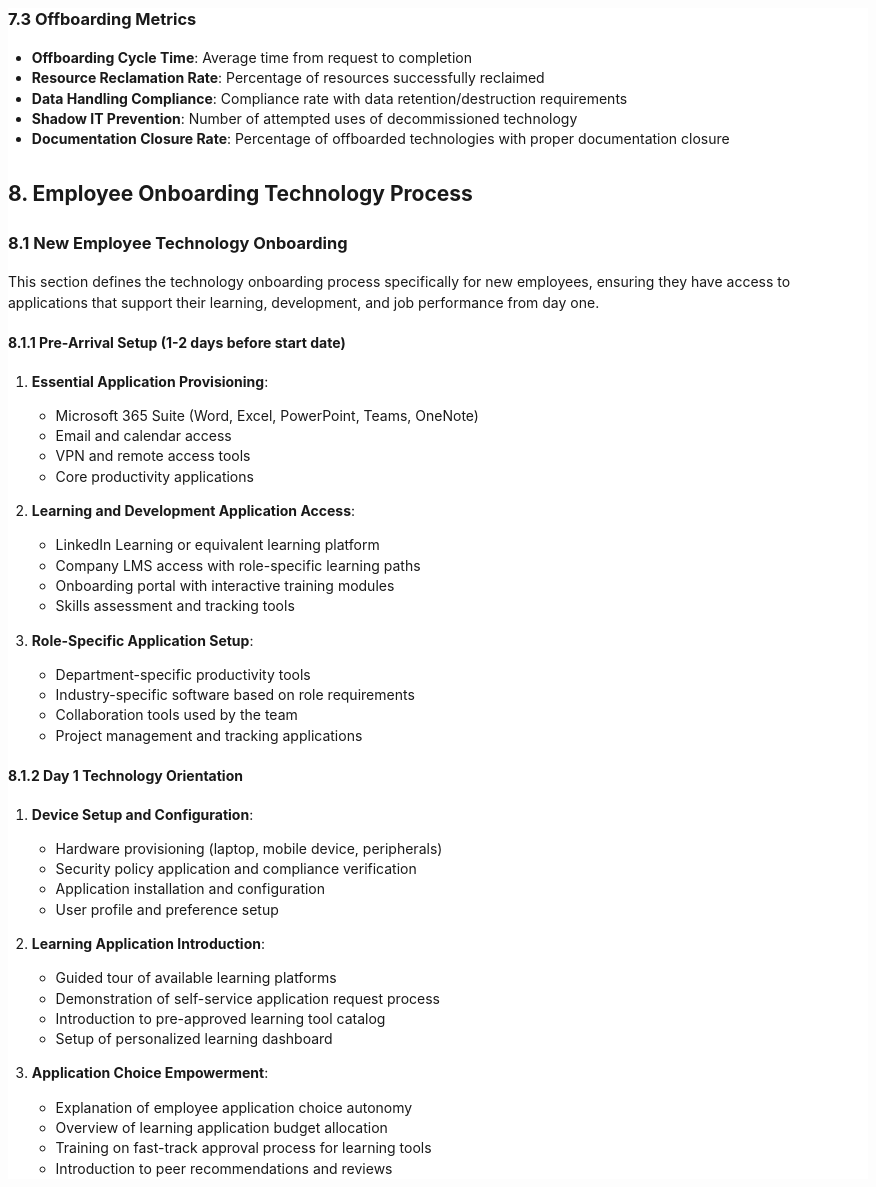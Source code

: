 ### 7.3 Offboarding Metrics

- **Offboarding Cycle Time**: Average time from request to completion
- **Resource Reclamation Rate**: Percentage of resources successfully reclaimed
- **Data Handling Compliance**: Compliance rate with data retention/destruction requirements
- **Shadow IT Prevention**: Number of attempted uses of decommissioned technology
- **Documentation Closure Rate**: Percentage of offboarded technologies with proper documentation closure

## 8. Employee Onboarding Technology Process

### 8.1 New Employee Technology Onboarding

This section defines the technology onboarding process specifically for new employees, ensuring they have access to applications that support their learning, development, and job performance from day one.

#### 8.1.1 Pre-Arrival Setup (1-2 days before start date)

1. **Essential Application Provisioning**:
   - Microsoft 365 Suite (Word, Excel, PowerPoint, Teams, OneNote)
   - Email and calendar access
   - VPN and remote access tools
   - Core productivity applications

2. **Learning and Development Application Access**:
   - LinkedIn Learning or equivalent learning platform
   - Company LMS access with role-specific learning paths
   - Onboarding portal with interactive training modules
   - Skills assessment and tracking tools

3. **Role-Specific Application Setup**:
   - Department-specific productivity tools
   - Industry-specific software based on role requirements
   - Collaboration tools used by the team
   - Project management and tracking applications

#### 8.1.2 Day 1 Technology Orientation

1. **Device Setup and Configuration**:
   - Hardware provisioning (laptop, mobile device, peripherals)
   - Security policy application and compliance verification
   - Application installation and configuration
   - User profile and preference setup

2. **Learning Application Introduction**:
   - Guided tour of available learning platforms
   - Demonstration of self-service application request process
   - Introduction to pre-approved learning tool catalog
   - Setup of personalized learning dashboard

3. **Application Choice Empowerment**:
   - Explanation of employee application choice autonomy
   - Overview of learning application budget allocation
   - Training on fast-track approval process for learning tools
   - Introduction to peer recommendations and reviews
